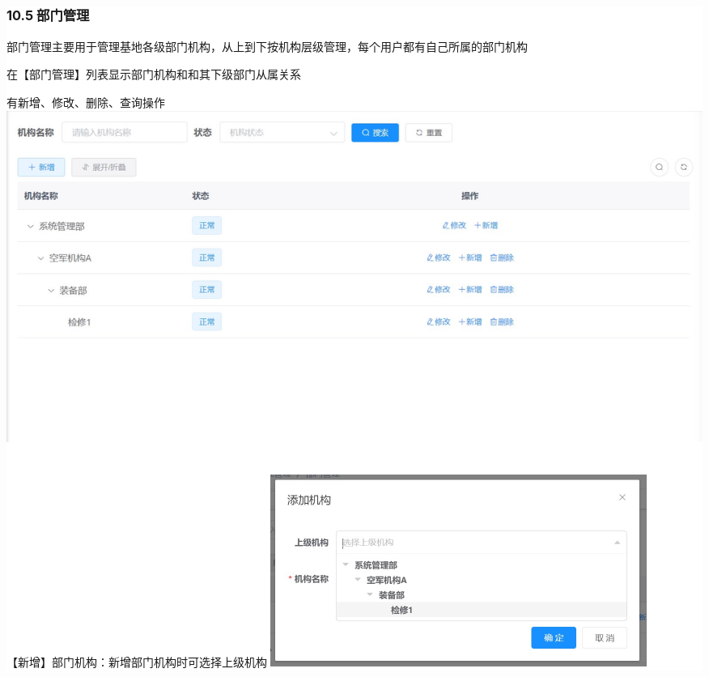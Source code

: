 ### 10.5    部门管理

部门管理主要用于管理基地各级部门机构，从上到下按机构层级管理，每个用户都有自己所属的部门机构

在【部门管理】列表显示部门机构和和其下级部门从属关系

有新增、修改、删除、查询操作
![在这里插入图片描述](./imgs/deptlist.jpg)
​

【新增】部门机构：新增部门机构时可选择上级机构
<img src="./imgs/deptadd.jpg" alt="在这里插入图片描述" style="zoom:50%;" />
